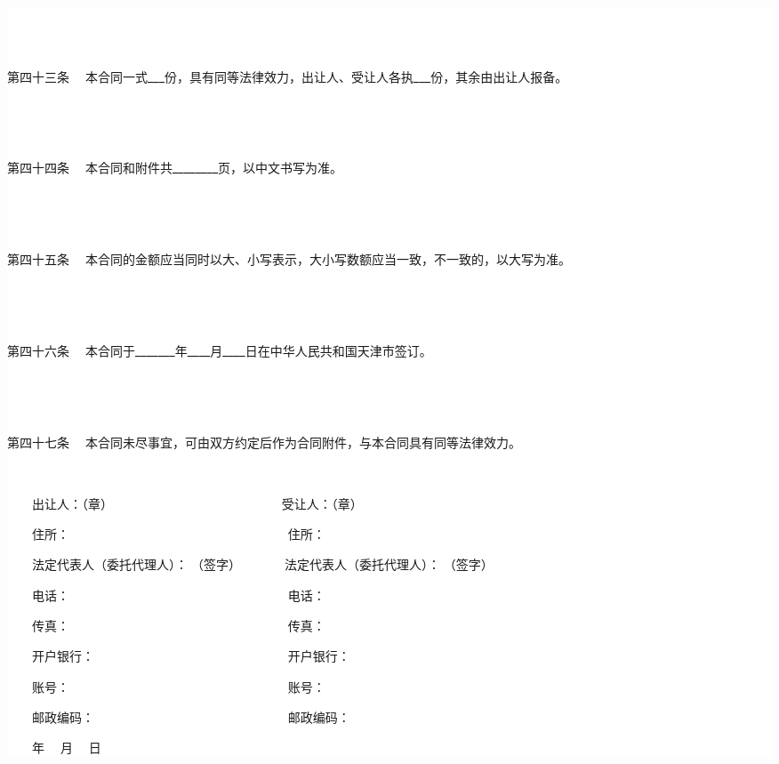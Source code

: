 　　

　　

第四十三条
　本合同一式___份，具有同等法律效力，出让人、受让人各执___份，其余由出让人报备。

　　

　　

第四十四条
　本合同和附件共________页，以中文书写为准。

　　

　　

第四十五条
　本合同的金额应当同时以大、小写表示，大小写数额应当一致，不一致的，以大写为准。

　　

　　

第四十六条
　本合同于_______年____月____日在中华人民共和国天津市签订。

　　

　　

第四十七条
　本合同未尽事宜，可由双方约定后作为合同附件，与本合同具有同等法律效力。　　

　　

　　出让人：（章） 　　　　　　　　　　　　　 受让人：（章）　 

　　住所： 　　　　　　　　　　　　　　　　　 住所： 

　　法定代表人（委托代理人）： （签字）　　　　法定代表人（委托代理人）： （签字） 

　　电话： 　　　　　　　　　　　　　　　　　 电话： 

　　传真： 　　　　　　　　　　　　　　　　　 传真： 

　　开户银行： 　　　　　　　　　　　　　　　 开户银行： 

　　账号： 　　　　　　　　　　　　　　　　　 账号： 

　　邮政编码： 　　　　　　　　　　　　　　　 邮政编码： 　　

　　年　 月　 日